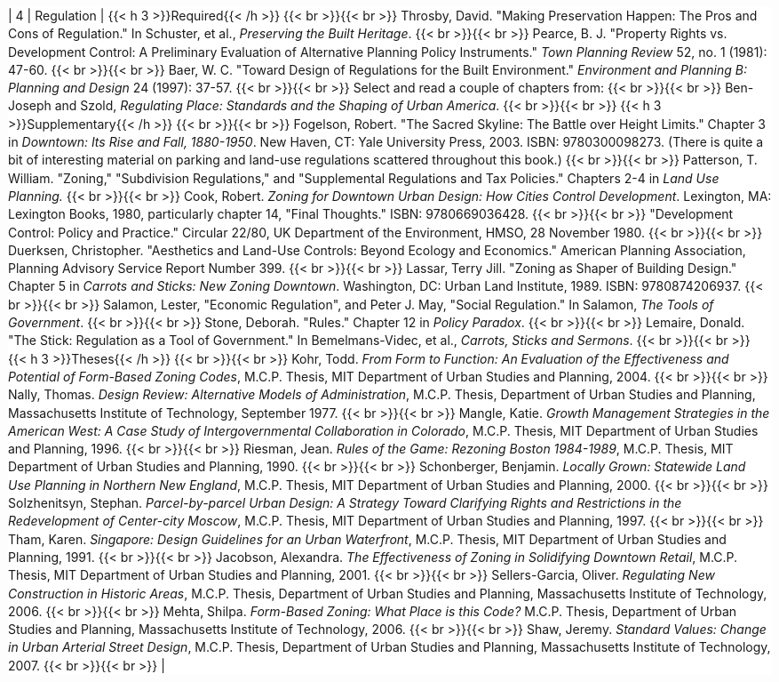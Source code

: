 | 4 | Regulation | {{< h 3 >}}Required{{< /h >}} {{< br >}}{{< br >}} Throsby, David. "Making Preservation Happen: The Pros and Cons of Regulation." In Schuster, et al., _Preserving the Built Heritage_. {{< br >}}{{< br >}} Pearce, B. J. "Property Rights vs. Development Control: A Preliminary Evaluation of Alternative Planning Policy Instruments." _Town Planning Review_ 52, no. 1 (1981): 47-60. {{< br >}}{{< br >}} Baer, W. C. "Toward Design of Regulations for the Built Environment." _Environment and Planning B: Planning and Design_ 24 (1997): 37-57. {{< br >}}{{< br >}} Select and read a couple of chapters from: {{< br >}}{{< br >}} Ben-Joseph and Szold, _Regulating Place: Standards and the Shaping of Urban America_. {{< br >}}{{< br >}} {{< h 3 >}}Supplementary{{< /h >}} {{< br >}}{{< br >}} Fogelson, Robert. "The Sacred Skyline: The Battle over Height Limits." Chapter 3 in _Downtown: Its Rise and Fall, 1880-1950_. New Haven, CT: Yale University Press, 2003. ISBN: 9780300098273. (There is quite a bit of interesting material on parking and land-use regulations scattered throughout this book.) {{< br >}}{{< br >}} Patterson, T. William. "Zoning," "Subdivision Regulations," and "Supplemental Regulations and Tax Policies." Chapters 2-4 in _Land Use Planning._ {{< br >}}{{< br >}} Cook, Robert. _Zoning for Downtown Urban Design: How Cities Control Development_. Lexington, MA: Lexington Books, 1980, particularly chapter 14, "Final Thoughts." ISBN: 9780669036428. {{< br >}}{{< br >}} "Development Control: Policy and Practice." Circular 22/80, UK Department of the Environment, HMSO, 28 November 1980. {{< br >}}{{< br >}} Duerksen, Christopher. "Aesthetics and Land-Use Controls: Beyond Ecology and Economics." American Planning Association, Planning Advisory Service Report Number 399. {{< br >}}{{< br >}} Lassar, Terry Jill. "Zoning as Shaper of Building Design." Chapter 5 in _Carrots and Sticks: New Zoning Downtown_. Washington, DC: Urban Land Institute, 1989. ISBN: 9780874206937. {{< br >}}{{< br >}} Salamon, Lester, "Economic Regulation", and Peter J. May, "Social Regulation." In Salamon, _The Tools of Government_. {{< br >}}{{< br >}} Stone, Deborah. "Rules." Chapter 12 in _Policy Paradox_. {{< br >}}{{< br >}} Lemaire, Donald. "The Stick: Regulation as a Tool of Government." In Bemelmans-Videc, et al., _Carrots, Sticks and Sermons_. {{< br >}}{{< br >}} {{< h 3 >}}Theses{{< /h >}} {{< br >}}{{< br >}} Kohr, Todd. _From Form to Function: An Evaluation of the Effectiveness and Potential of Form-Based Zoning Codes_, M.C.P. Thesis, MIT Department of Urban Studies and Planning, 2004. {{< br >}}{{< br >}} Nally, Thomas. _Design Review: Alternative Models of Administration_, M.C.P. Thesis, Department of Urban Studies and Planning, Massachusetts Institute of Technology, September 1977. {{< br >}}{{< br >}} Mangle, Katie. _Growth Management Strategies in the American West: A Case Study of Intergovernmental Collaboration in Colorado_, M.C.P. Thesis, MIT Department of Urban Studies and Planning, 1996. {{< br >}}{{< br >}} Riesman, Jean. _Rules of the Game: Rezoning Boston 1984-1989_, M.C.P. Thesis, MIT Department of Urban Studies and Planning, 1990. {{< br >}}{{< br >}} Schonberger, Benjamin. _Locally Grown: Statewide Land Use Planning in Northern New England_, M.C.P. Thesis, MIT Department of Urban Studies and Planning, 2000. {{< br >}}{{< br >}} Solzhenitsyn, Stephan. _Parcel-by-parcel Urban Design: A Strategy Toward Clarifying Rights and Restrictions in the Redevelopment of Center-city Moscow_, M.C.P. Thesis, MIT Department of Urban Studies and Planning, 1997. {{< br >}}{{< br >}} Tham, Karen. _Singapore: Design Guidelines for an Urban Waterfront_, M.C.P. Thesis, MIT Department of Urban Studies and Planning, 1991. {{< br >}}{{< br >}} Jacobson, Alexandra. _The Effectiveness of Zoning in Solidifying Downtown Retail_, M.C.P. Thesis, MIT Department of Urban Studies and Planning, 2001. {{< br >}}{{< br >}} Sellers-Garcia, Oliver. _Regulating New Construction in Historic Areas_, M.C.P. Thesis, Department of Urban Studies and Planning, Massachusetts Institute of Technology, 2006. {{< br >}}{{< br >}} Mehta, Shilpa. _Form-Based Zoning: What Place is this Code?_ M.C.P. Thesis, Department of Urban Studies and Planning, Massachusetts Institute of Technology, 2006. {{< br >}}{{< br >}} Shaw, Jeremy. _Standard Values: Change in Urban Arterial Street Design_, M.C.P. Thesis, Department of Urban Studies and Planning, Massachusetts Institute of Technology, 2007. {{< br >}}{{< br >}}  |